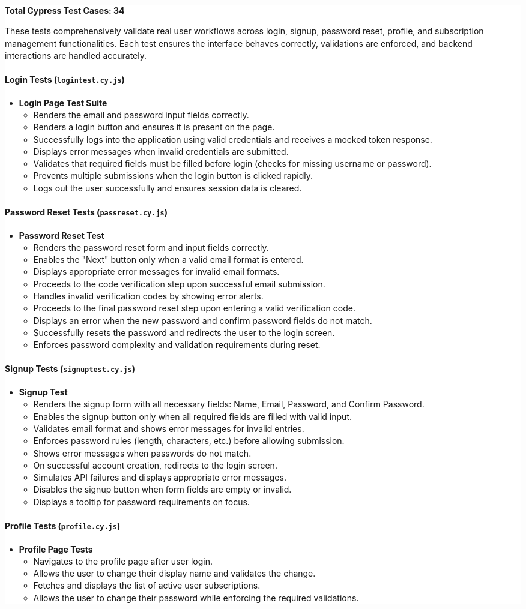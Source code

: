 **Total Cypress Test Cases: 34**

These tests comprehensively validate real user workflows across login, signup, password reset, profile, and subscription management functionalities. Each test ensures the interface behaves correctly, validations are enforced, and backend interactions are handled accurately.


#### **Login Tests (`logintest.cy.js`)**

- **Login Page Test Suite**
  - Renders the email and password input fields correctly.
  - Renders a login button and ensures it is present on the page.
  - Successfully logs into the application using valid credentials and receives a mocked token response.
  - Displays error messages when invalid credentials are submitted.
  - Validates that required fields must be filled before login (checks for missing username or password).
  - Prevents multiple submissions when the login button is clicked rapidly.
  - Logs out the user successfully and ensures session data is cleared.


#### **Password Reset Tests (`passreset.cy.js`)**

- **Password Reset Test**
  - Renders the password reset form and input fields correctly.
  - Enables the "Next" button only when a valid email format is entered.
  - Displays appropriate error messages for invalid email formats.
  - Proceeds to the code verification step upon successful email submission.
  - Handles invalid verification codes by showing error alerts.
  - Proceeds to the final password reset step upon entering a valid verification code.
  - Displays an error when the new password and confirm password fields do not match.
  - Successfully resets the password and redirects the user to the login screen.
  - Enforces password complexity and validation requirements during reset.


#### **Signup Tests (`signuptest.cy.js`)**

- **Signup Test**
  - Renders the signup form with all necessary fields: Name, Email, Password, and Confirm Password.
  - Enables the signup button only when all required fields are filled with valid input.
  - Validates email format and shows error messages for invalid entries.
  - Enforces password rules (length, characters, etc.) before allowing submission.
  - Shows error messages when passwords do not match.
  - On successful account creation, redirects to the login screen.
  - Simulates API failures and displays appropriate error messages.
  - Disables the signup button when form fields are empty or invalid.
  - Displays a tooltip for password requirements on focus.


#### **Profile Tests (`profile.cy.js`)**

- **Profile Page Tests**
  - Navigates to the profile page after user login.
  - Allows the user to change their display name and validates the change.
  - Fetches and displays the list of active user subscriptions.
  - Allows the user to change their password while enforcing the required validations.
